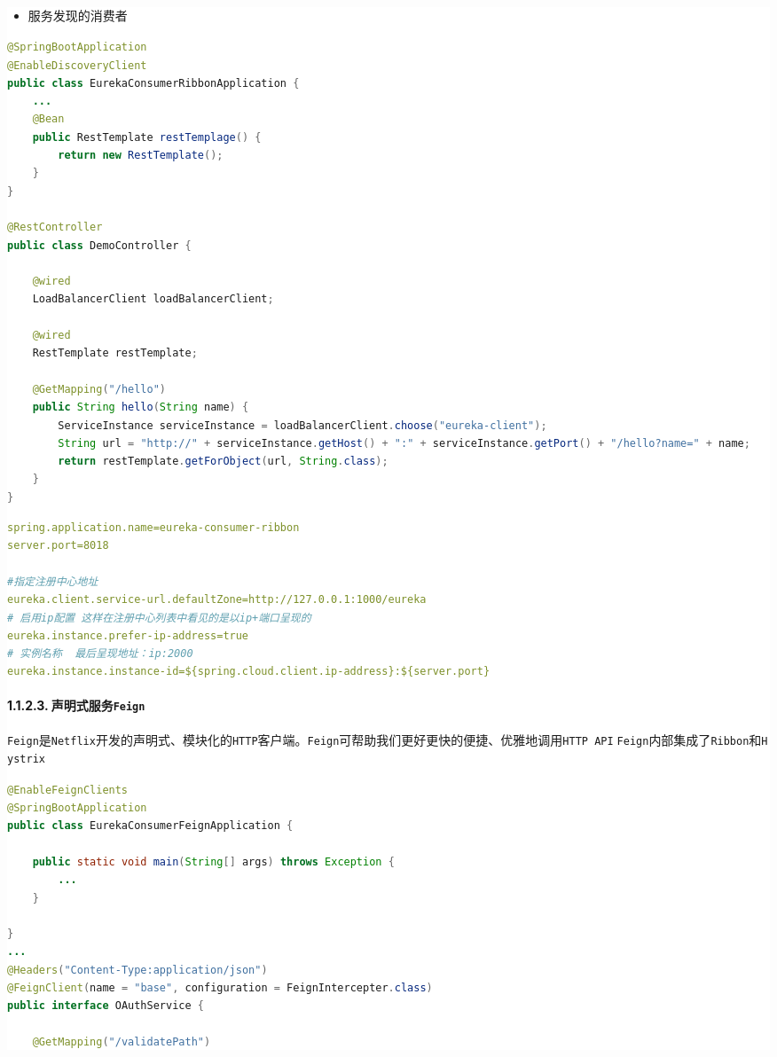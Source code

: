 ```yml
```

- 服务发现的消费者

```java
@SpringBootApplication
@EnableDiscoveryClient
public class EurekaConsumerRibbonApplication {
    ...
    @Bean
    public RestTemplate restTemplage() {
        return new RestTemplate();
    }
}

@RestController
public class DemoController {

    @wired
    LoadBalancerClient loadBalancerClient;
    
    @wired 
    RestTemplate restTemplate;
    
    @GetMapping("/hello") 
    public String hello(String name) {
        ServiceInstance serviceInstance = loadBalancerClient.choose("eureka-client");
        String url = "http://" + serviceInstance.getHost() + ":" + serviceInstance.getPort() + "/hello?name=" + name;
        return restTemplate.getForObject(url, String.class);
    } 
}
```
```yml
spring.application.name=eureka-consumer-ribbon
server.port=8018

#指定注册中心地址
eureka.client.service-url.defaultZone=http://127.0.0.1:1000/eureka
# 启用ip配置 这样在注册中心列表中看见的是以ip+端口呈现的
eureka.instance.prefer-ip-address=true
# 实例名称  最后呈现地址：ip:2000
eureka.instance.instance-id=${spring.cloud.client.ip-address}:${server.port}
```
#### 1.1.2.3. 声明式服务`Feign`

`Feign`是`Netflix`开发的声明式、模块化的`HTTP`客户端。`Feign`可帮助我们更好更快的便捷、优雅地调用`HTTP API`
`Feign`内部集成了`Ribbon`和`Hystrix`

```java
@EnableFeignClients
@SpringBootApplication
public class EurekaConsumerFeignApplication {

    public static void main(String[] args) throws Exception {
        ...
    }

}
...
@Headers("Content-Type:application/json")
@FeignClient(name = "base", configuration = FeignIntercepter.class)
public interface OAuthService {

    @GetMapping("/validatePath")
```